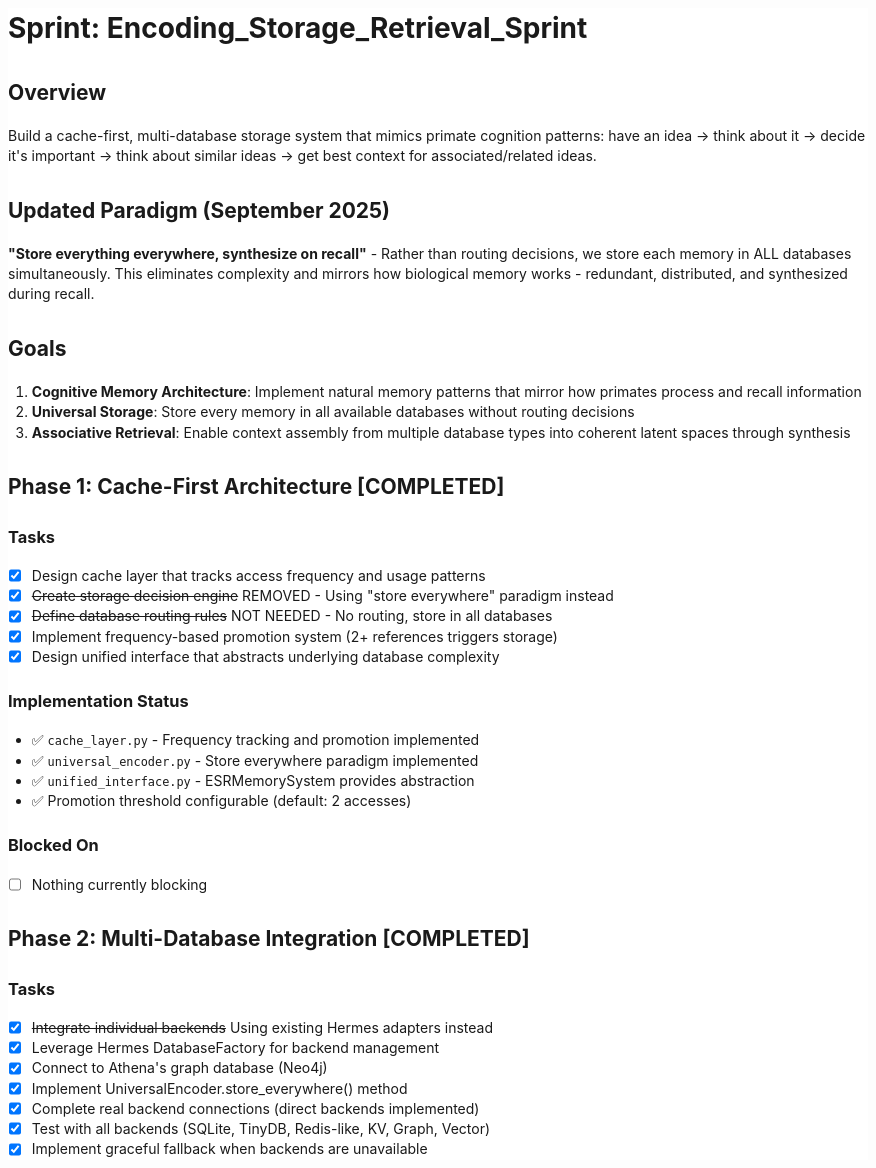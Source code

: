 # Sprint: Encoding_Storage_Retrieval_Sprint

## Overview
Build a cache-first, multi-database storage system that mimics primate cognition patterns: have an idea → think about it → decide it's important → think about similar ideas → get best context for associated/related ideas.

## Updated Paradigm (September 2025)
**"Store everything everywhere, synthesize on recall"** - Rather than routing decisions, we store each memory in ALL databases simultaneously. This eliminates complexity and mirrors how biological memory works - redundant, distributed, and synthesized during recall.

## Goals
1. **Cognitive Memory Architecture**: Implement natural memory patterns that mirror how primates process and recall information
2. **Universal Storage**: Store every memory in all available databases without routing decisions
3. **Associative Retrieval**: Enable context assembly from multiple database types into coherent latent spaces through synthesis

## Phase 1: Cache-First Architecture [COMPLETED]

### Tasks
- [x] Design cache layer that tracks access frequency and usage patterns
- [x] ~~Create storage decision engine~~ REMOVED - Using "store everywhere" paradigm instead
- [x] ~~Define database routing rules~~ NOT NEEDED - No routing, store in all databases
- [x] Implement frequency-based promotion system (2+ references triggers storage)
- [x] Design unified interface that abstracts underlying database complexity

### Implementation Status
- ✅ `cache_layer.py` - Frequency tracking and promotion implemented
- ✅ `universal_encoder.py` - Store everywhere paradigm implemented
- ✅ `unified_interface.py` - ESRMemorySystem provides abstraction
- ✅ Promotion threshold configurable (default: 2 accesses)

### Blocked On
- [ ] Nothing currently blocking

## Phase 2: Multi-Database Integration [COMPLETED]

### Tasks
- [x] ~~Integrate individual backends~~ Using existing Hermes adapters instead
- [x] Leverage Hermes DatabaseFactory for backend management
- [x] Connect to Athena's graph database (Neo4j)
- [x] Implement UniversalEncoder.store_everywhere() method
- [x] Complete real backend connections (direct backends implemented)
- [x] Test with all backends (SQLite, TinyDB, Redis-like, KV, Graph, Vector)
- [x] Implement graceful fallback when backends are unavailable
